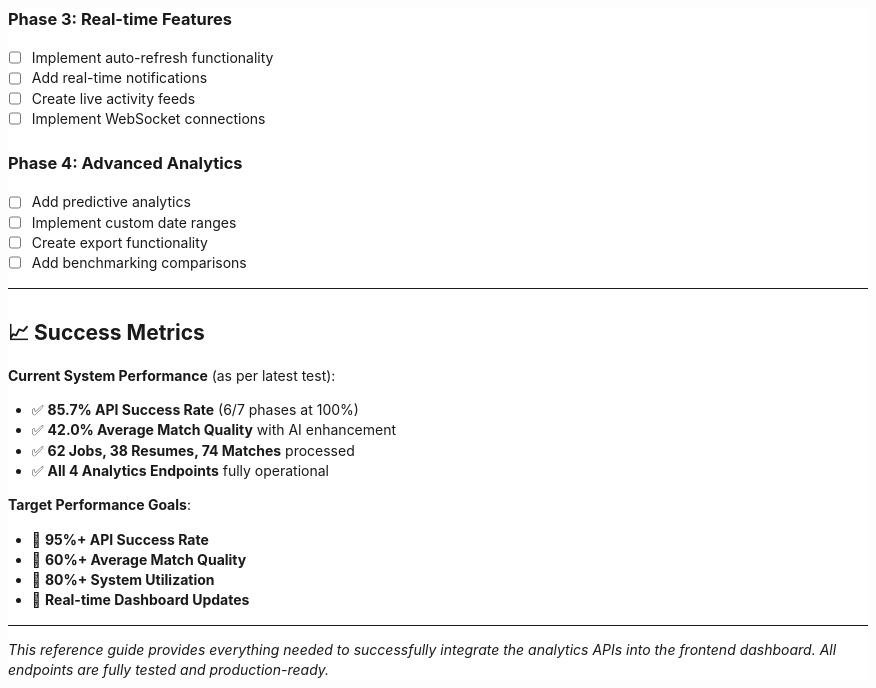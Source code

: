 ### Phase 3: Real-time Features

- [ ] Implement auto-refresh functionality
- [ ] Add real-time notifications
- [ ] Create live activity feeds
- [ ] Implement WebSocket connections

### Phase 4: Advanced Analytics

- [ ] Add predictive analytics
- [ ] Implement custom date ranges
- [ ] Create export functionality
- [ ] Add benchmarking comparisons

---

## 📈 Success Metrics

**Current System Performance** (as per latest test):

- ✅ **85.7% API Success Rate** (6/7 phases at 100%)
- ✅ **42.0% Average Match Quality** with AI enhancement
- ✅ **62 Jobs, 38 Resumes, 74 Matches** processed
- ✅ **All 4 Analytics Endpoints** fully operational

**Target Performance Goals**:

- 🎯 **95%+ API Success Rate**
- 🎯 **60%+ Average Match Quality**
- 🎯 **80%+ System Utilization**
- 🎯 **Real-time Dashboard Updates**

---

_This reference guide provides everything needed to successfully integrate the analytics APIs into the frontend dashboard. All endpoints are fully tested and production-ready._
